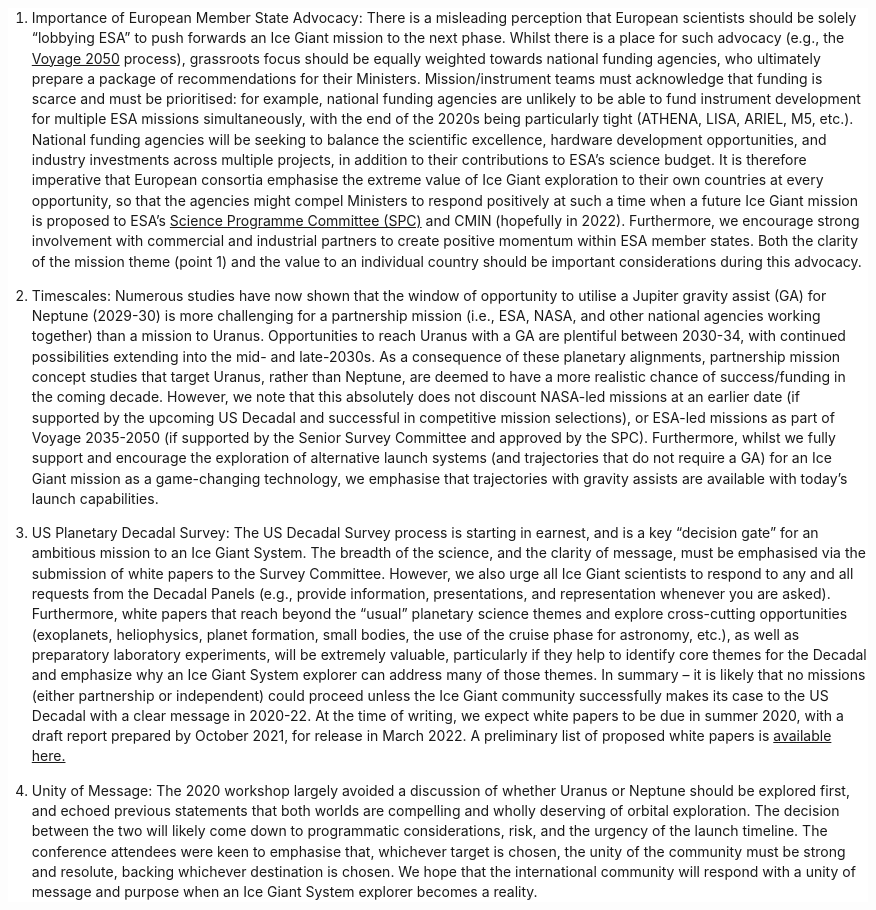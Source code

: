 1.	Importance of European Member State Advocacy:  There is a misleading perception that European scientists should be solely “lobbying ESA” to push forwards an Ice Giant mission to the next phase.  Whilst there is a place for such advocacy (e.g., the [Voyage 2050](https://www.cosmos.esa.int/web/voyage-2050) process), grassroots focus should be equally weighted towards national funding agencies, who ultimately prepare a package of recommendations for their Ministers.  Mission/instrument teams must acknowledge that funding is scarce and must be prioritised:  for example, national funding agencies are unlikely to be able to fund instrument development for multiple ESA missions simultaneously, with the end of the 2020s being particularly tight (ATHENA, LISA, ARIEL, M5, etc.).  National funding agencies will be seeking to balance the scientific excellence, hardware development opportunities, and industry investments across multiple projects, in addition to their contributions to ESA’s science budget.  It is therefore imperative that European consortia emphasise the extreme value of Ice Giant exploration to their own countries at every opportunity, so that the agencies might compel Ministers to respond positively at such a time when a future Ice Giant mission is proposed to ESA’s [Science Programme Committee (SPC)](https://www.cosmos.esa.int/web/spc) and CMIN (hopefully in 2022).  Furthermore, we encourage strong involvement with commercial and industrial partners to create positive momentum within ESA member states.   Both the clarity of the mission theme (point 1) and the value to an individual country should be important considerations during this advocacy.

1.	Timescales:  Numerous studies have now shown that the window of opportunity to utilise a Jupiter gravity assist (GA) for Neptune (2029-30) is more challenging for a partnership mission (i.e., ESA, NASA, and other national agencies working together) than a mission to Uranus.  Opportunities to reach Uranus with a GA are plentiful between 2030-34, with continued possibilities extending into the mid- and late-2030s.  As a consequence of these planetary alignments, partnership mission concept studies that target Uranus, rather than Neptune, are deemed to have a more realistic chance of success/funding in the coming decade.  However, we note that this absolutely does not discount NASA-led missions at an earlier date (if supported by the upcoming US Decadal and successful in competitive mission selections), or ESA-led missions as part of Voyage 2035-2050 (if supported by the Senior Survey Committee and approved by the SPC).  Furthermore, whilst we fully support and encourage the exploration of alternative launch systems (and trajectories that do not require a GA) for an Ice Giant mission as a game-changing technology, we emphasise that trajectories with gravity assists are available with today’s launch capabilities.

1.	US Planetary Decadal Survey:  The US Decadal Survey process is starting in earnest, and is a key “decision gate” for an ambitious mission to an Ice Giant System.  The breadth of the science, and the clarity of message, must be emphasised via the submission of white papers to the Survey Committee. However, we also urge all Ice Giant scientists to respond to any and all requests from the Decadal Panels (e.g., provide information, presentations, and representation whenever you are asked).  Furthermore, white papers that reach beyond the “usual” planetary science themes and explore cross-cutting opportunities (exoplanets, heliophysics, planet formation, small bodies, the use of the cruise phase for astronomy, etc.), as well as preparatory laboratory experiments, will be extremely valuable, particularly if they help to identify core themes for the Decadal and emphasize why an Ice Giant System explorer can address many of those themes.  In summary – it is likely that no missions (either partnership or independent) could proceed unless the Ice Giant community successfully makes its case to the US Decadal with a clear message in 2020-22.  At the time of writing, we expect white papers to be due in summer 2020, with a draft report prepared by October 2021, for release in March 2022.  A preliminary list of proposed white papers is [available here.](https://docs.google.com/spreadsheets/d/1Vpafk79WyoMx7OtybDvNa7DzhFPGe8PeAaCoYdfvOCg/edit#gid=0)

1.	Unity of Message:  The 2020 workshop largely avoided a discussion of whether Uranus or Neptune should be explored first, and echoed previous statements that both worlds are compelling and wholly deserving of orbital exploration.  The decision between the two will likely come down to programmatic considerations, risk, and the urgency of the launch timeline.  The conference attendees were keen to emphasise that, whichever target is chosen, the unity of the community must be strong and resolute, backing whichever destination is chosen.  We hope that the international community will respond with a unity of message and purpose when an Ice Giant System explorer becomes a reality.
